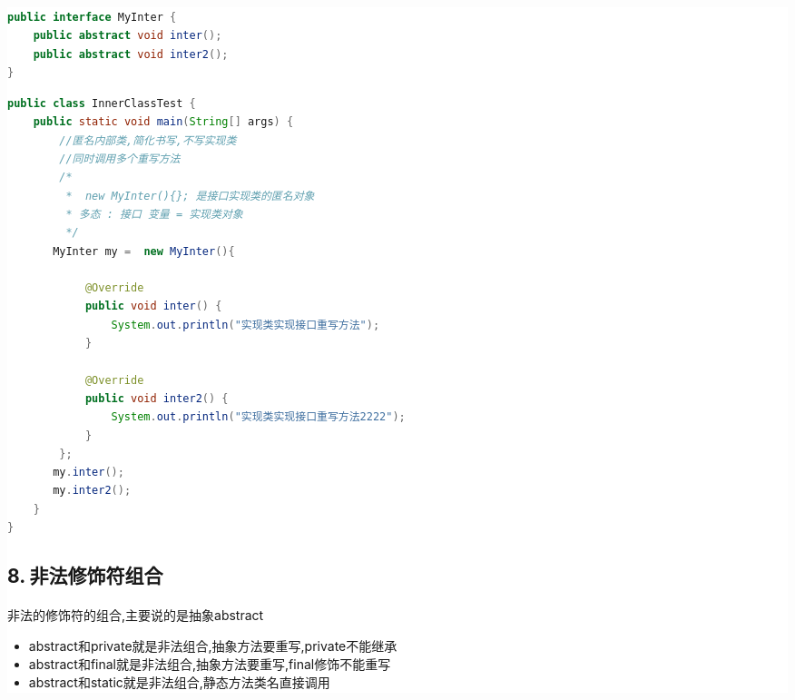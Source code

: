   ```java
  public interface MyInter {
      public abstract void inter();
      public abstract void inter2();
  }
  ```

  ```java
  public class InnerClassTest {
      public static void main(String[] args) {
          //匿名内部类,简化书写,不写实现类
          //同时调用多个重写方法
          /*
           *  new MyInter(){}; 是接口实现类的匿名对象
           * 多态 : 接口 变量 = 实现类对象
           */
         MyInter my =  new MyInter(){
  
              @Override
              public void inter() {
                  System.out.println("实现类实现接口重写方法");
              }
  
              @Override
              public void inter2() {
                  System.out.println("实现类实现接口重写方法2222");
              }
          };
         my.inter();
         my.inter2();
      }
  }
  ```

## 8. 非法修饰符组合

  非法的修饰符的组合,主要说的是抽象abstract

- abstract和private就是非法组合,抽象方法要重写,private不能继承
- abstract和final就是非法组合,抽象方法要重写,final修饰不能重写
- abstract和static就是非法组合,静态方法类名直接调用






